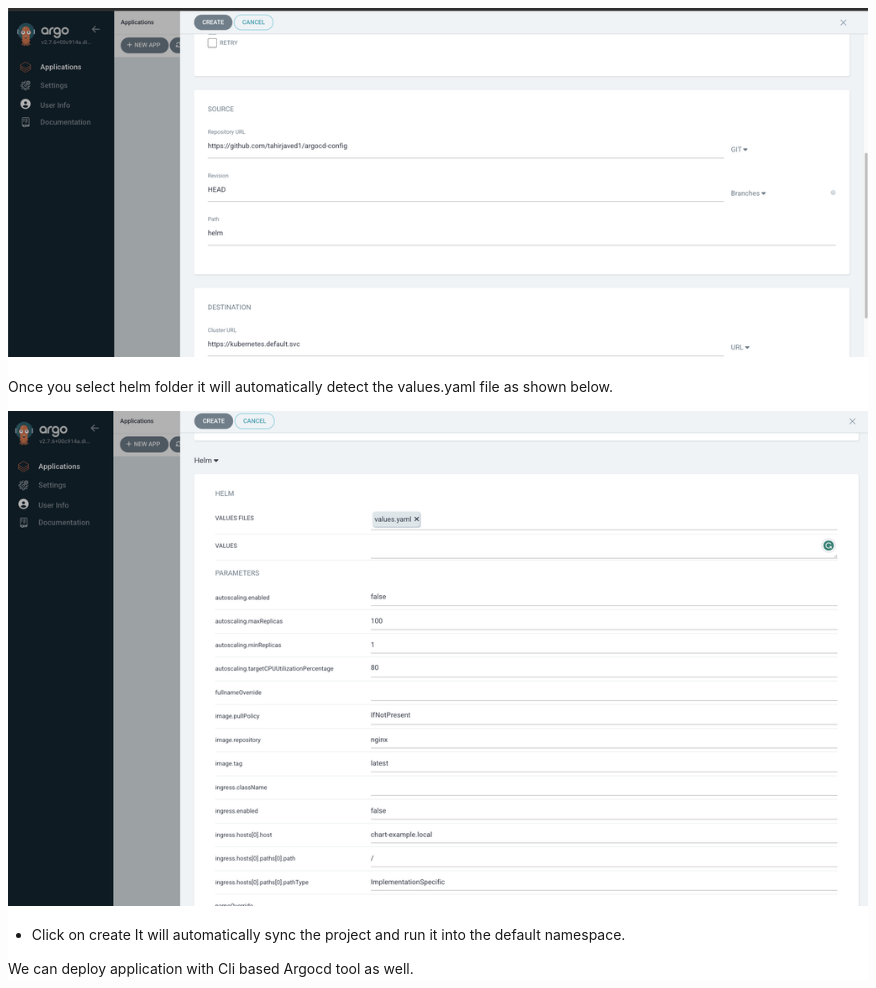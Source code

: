 ![Deploy Application in argocd](helm-1.jpg)

Once you select helm folder it will automatically detect the values.yaml file as shown below. 

![Deploy Application in argocd](helm-2.jpg)

- Click on create
It will automatically sync the project and run it into the default namespace.

We can deploy application with Cli based Argocd tool as well.
